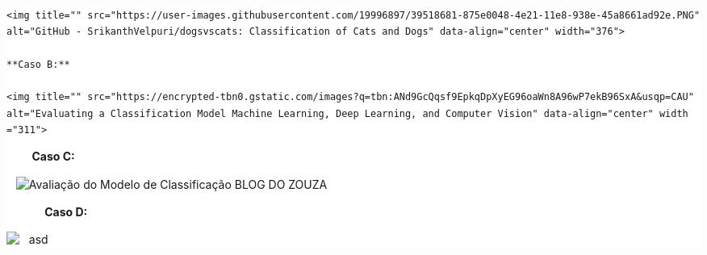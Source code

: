     <img title="" src="https://user-images.githubusercontent.com/19996897/39518681-875e0048-4e21-11e8-938e-45a8661ad92e.PNG" alt="GitHub - SrikanthVelpuri/dogsvscats: Classification of Cats and Dogs" data-align="center" width="376">
    
    **Caso B:**
    
    <img title="" src="https://encrypted-tbn0.gstatic.com/images?q=tbn:ANd9GcQqsf9EpkqDpXyEG96oaWn8A96wP7ekB96SxA&usqp=CAU" alt="Evaluating a Classification Model Machine Learning, Deep Learning, and Computer Vision" data-align="center" width="311">

        **Caso C:**

   <img title="" src="https://cdn-images-1.medium.com/max/1600/0*9dlgBM9YK_UQnUtN." alt="Avaliação do Modelo de Classificação BLOG DO ZOUZA" data-align="center" width="370">

            **Caso D:**

<img title="" src="file:///run/user/1003/doc/ff8690d1/imbalanced.png" alt="   asd" data-align="center" width="396">
